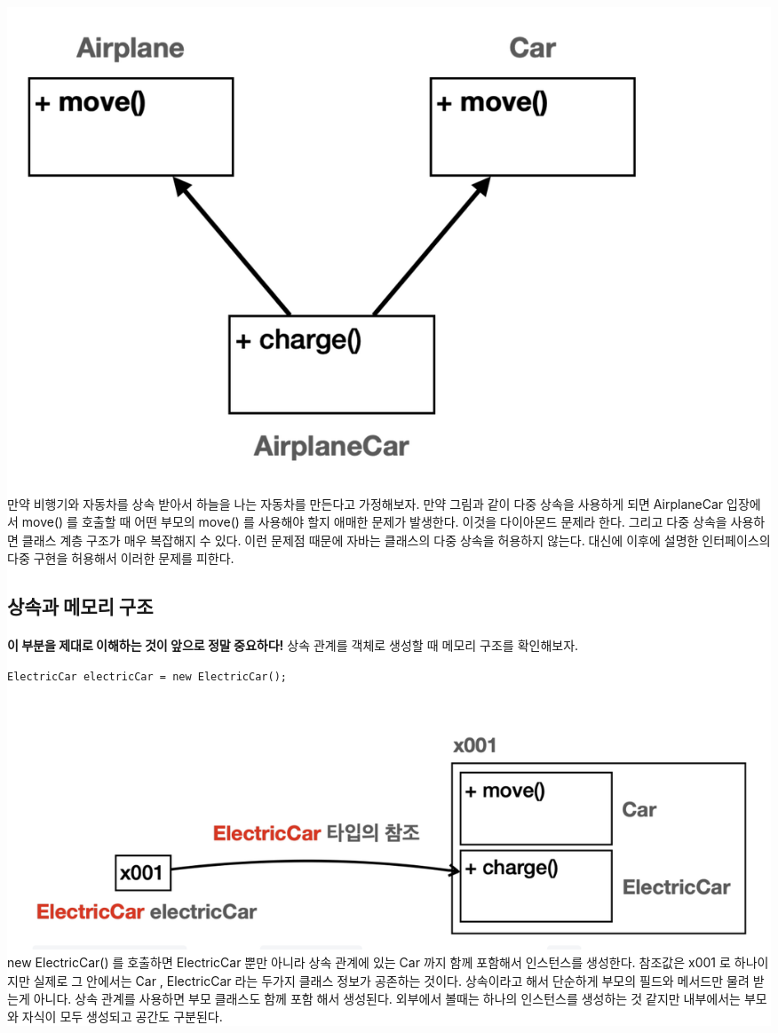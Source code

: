 ![](https://github.com/dididiri1/TIL/blob/main/Java/basic/images/10_03.png?raw=true)

만약 비행기와 자동차를 상속 받아서 하늘을 나는 자동차를 만든다고 가정해보자. 만약 그림과 같이 다중 상속을 사용하게 되면 AirplaneCar 입장에서 
move() 를 호출할 때 어떤 부모의 move() 를 사용해야 할지 애매한 문제가 발생한다. 이것을 다이아몬드 문제라 한다. 그리고 다중 상속을 사용하면 
클래스 계층 구조가 매우 복잡해지 수 있다. 이런 문제점 때문에 자바는 클래스의 다중 상속을 허용하지 않는다. 대신에 이후에 설명한 인터페이스의 
다중 구현을 허용해서 이러한 문제를 피한다.

## 상속과 메모리 구조
**이 부분을 제대로 이해하는 것이 앞으로 정말 중요하다!**
상속 관계를 객체로 생성할 때 메모리 구조를 확인해보자.
```
ElectricCar electricCar = new ElectricCar();
```

![](https://github.com/dididiri1/TIL/blob/main/Java/basic/images/10_04.png?raw=true)
new ElectricCar() 를 호출하면 ElectricCar 뿐만 아니라 상속 관계에 있는 Car 까지 함께 포함해서 인스턴스를 생성한다. 
참조값은 x001 로 하나이지만 실제로 그 안에서는 Car , ElectricCar 라는 두가지 클래스 정보가 공존하는 것이다.
상속이라고 해서 단순하게 부모의 필드와 메서드만 물려 받는게 아니다. 상속 관계를 사용하면 부모 클래스도 함께 포함 해서 생성된다. 
외부에서 볼때는 하나의 인스턴스를 생성하는 것 같지만 내부에서는 부모와 자식이 모두 생성되고 공간도 구분된다.
